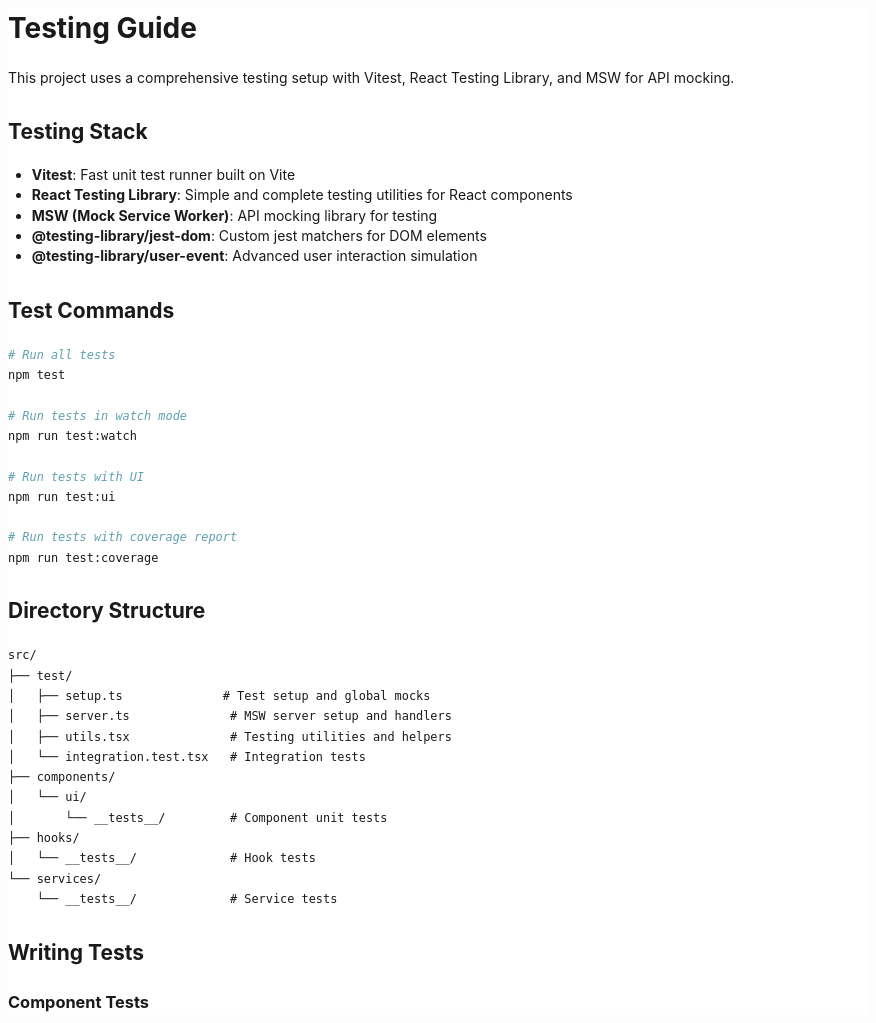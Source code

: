 # Testing Guide

This project uses a comprehensive testing setup with Vitest, React Testing Library, and MSW for API mocking.

## Testing Stack

- **Vitest**: Fast unit test runner built on Vite
- **React Testing Library**: Simple and complete testing utilities for React components
- **MSW (Mock Service Worker)**: API mocking library for testing
- **@testing-library/jest-dom**: Custom jest matchers for DOM elements
- **@testing-library/user-event**: Advanced user interaction simulation

## Test Commands

```bash
# Run all tests
npm test

# Run tests in watch mode
npm run test:watch

# Run tests with UI
npm run test:ui

# Run tests with coverage report
npm run test:coverage
```

## Directory Structure

```
src/
├── test/
│   ├── setup.ts              # Test setup and global mocks
│   ├── server.ts              # MSW server setup and handlers
│   ├── utils.tsx              # Testing utilities and helpers
│   └── integration.test.tsx   # Integration tests
├── components/
│   └── ui/
│       └── __tests__/         # Component unit tests
├── hooks/
│   └── __tests__/             # Hook tests
└── services/
    └── __tests__/             # Service tests
```

## Writing Tests

### Component Tests
